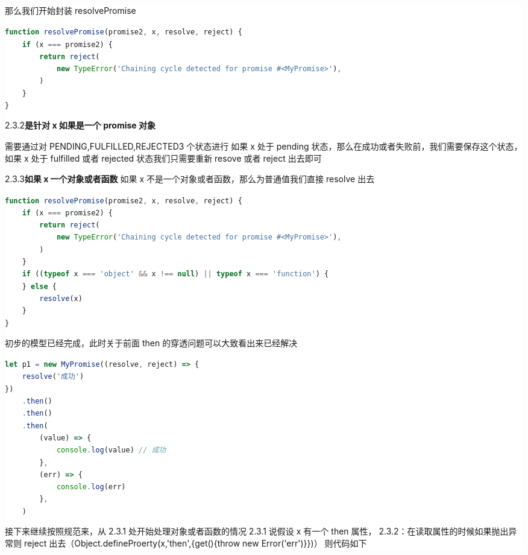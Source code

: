 那么我们开始封装 resolvePromise

```js
function resolvePromise(promise2, x, resolve, reject) {
	if (x === promise2) {
		return reject(
			new TypeError('Chaining cycle detected for promise #<MyPromise>'),
		)
	}
}
```

2.3.2**是针对 x 如果是一个 promise 对象**

需要通过对 PENDING,FULFILLED,REJECTED3 个状态进行
如果 x 处于 pending 状态，那么在成功或者失败前，我们需要保存这个状态，
如果 x 处于 fulfilled 或者 rejected 状态我们只需要重新 resove 或者 reject 出去即可

2.3.3**如果 x 一个对象或者函数**
如果 x 不是一个对象或者函数，那么为普通值我们直接 resolve 出去

```js
function resolvePromise(promise2, x, resolve, reject) {
	if (x === promise2) {
		return reject(
			new TypeError('Chaining cycle detected for promise #<MyPromise>'),
		)
	}
	if ((typeof x === 'object' && x !== null) || typeof x === 'function') {
	} else {
		resolve(x)
	}
}
```

初步的模型已经完成，此时关于前面 then 的穿透问题可以大致看出来已经解决

```js
let p1 = new MyPromise((resolve, reject) => {
	resolve('成功')
})
	.then()
	.then()
	.then(
		(value) => {
			console.log(value) // 成功
		},
		(err) => {
			console.log(err)
		},
	)
```

接下来继续按照规范来，从 2.3.1 处开始处理对象或者函数的情况
2.3.1 说假设 x 有一个 then 属性，
2.3.2：在读取属性的时候如果抛出异常则 reject 出去（Object.defineProerty(x,'then',{get(){throw new Error('err')}})）
则代码如下
